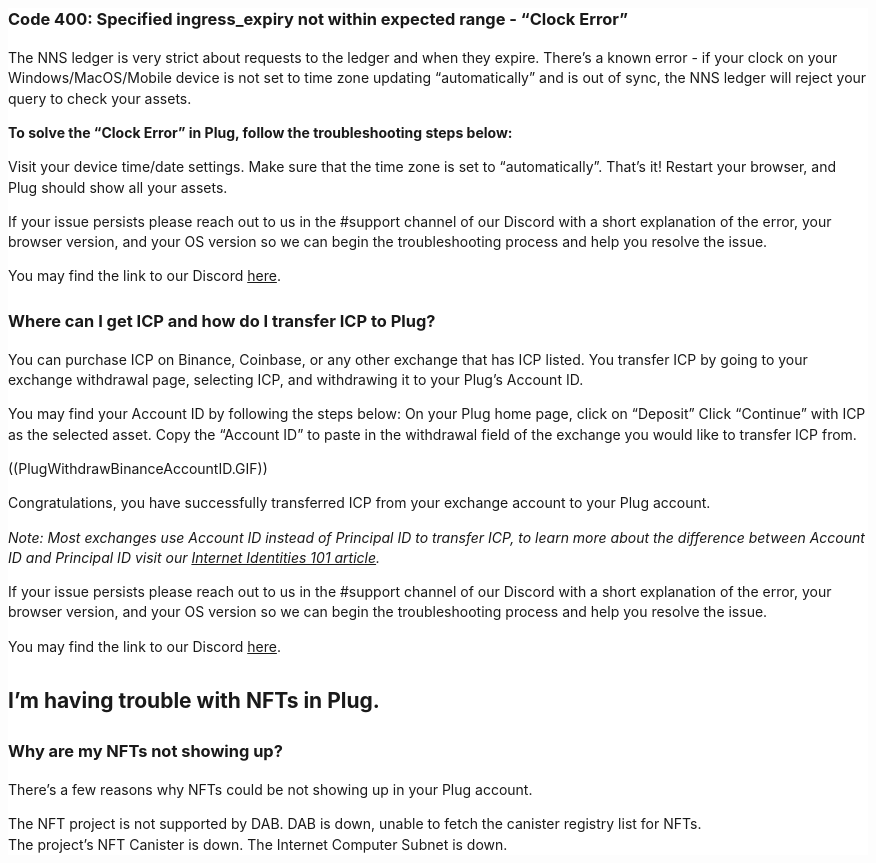 
### Code 400: Specified ingress_expiry not within expected range - “Clock Error”

The NNS ledger is very strict about requests to the ledger and when they expire. There’s a known error - if your clock on your Windows/MacOS/Mobile device is not set to time zone updating “automatically” and is out of sync, the NNS ledger will reject your query to check your assets.

**To solve the “Clock Error” in Plug, follow the troubleshooting steps below:** 

Visit your device time/date settings.
Make sure that the time zone is set to “automatically”.
That’s it! Restart your browser, and Plug should show all your assets.

If your issue persists please reach out to us in the #support channel of our Discord with a short explanation of the error, your browser version, and your OS version so we can begin the troubleshooting process and help you resolve the issue. 

You may find the link to our Discord [here](https://discord.gg/fleekhq). 

### Where can I get ICP and how do I transfer ICP to Plug?

You can purchase ICP on Binance, Coinbase, or any other exchange that has ICP listed. You transfer ICP by going to your exchange withdrawal page, selecting ICP, and withdrawing it to your Plug’s Account ID. 

You may find your Account ID by following the steps below:
On your Plug home page, click on “Deposit”
Click “Continue” with ICP as the selected asset.
Copy the “Account ID” to paste in the withdrawal field of the exchange you would like to transfer ICP from. 

((PlugWithdrawBinanceAccountID.GIF))

Congratulations, you have successfully transferred ICP from your exchange account to your Plug account. 

*Note: Most exchanges use Account ID instead of Principal ID to transfer ICP, to learn more about the difference between Account ID and Principal ID visit our [Internet Identities 101 article](https://medium.com/plugwallet/internet-computer-ids-101-669b192a2ace).* 

If your issue persists please reach out to us in the #support channel of our Discord with a short explanation of the error, your browser version, and your OS version so we can begin the troubleshooting process and help you resolve the issue. 

You may find the link to our Discord [here](https://discord.gg/fleekhq). 


## I’m having trouble with **NFTs** in Plug.  

### Why are my NFTs not showing up?

There’s a few reasons why NFTs could be not showing up in your Plug account. 

The NFT project is not supported by DAB.
DAB is down, unable to fetch the canister registry list for NFTs.  
The project’s NFT Canister is down.
The Internet Computer Subnet is down. 

